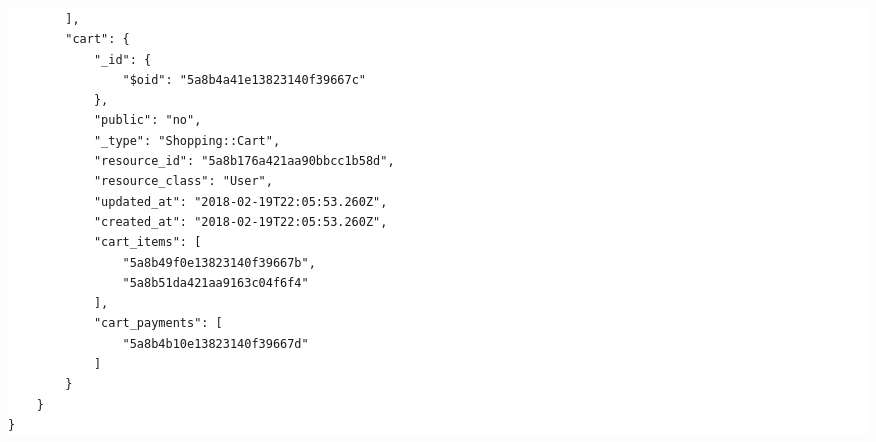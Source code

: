 ```
        ],
        "cart": {
            "_id": {
                "$oid": "5a8b4a41e13823140f39667c"
            },
            "public": "no",
            "_type": "Shopping::Cart",
            "resource_id": "5a8b176a421aa90bbcc1b58d",
            "resource_class": "User",
            "updated_at": "2018-02-19T22:05:53.260Z",
            "created_at": "2018-02-19T22:05:53.260Z",
            "cart_items": [
                "5a8b49f0e13823140f39667b",
                "5a8b51da421aa9163c04f6f4"
            ],
            "cart_payments": [
                "5a8b4b10e13823140f39667d"
            ]
        }
    }
}
```

